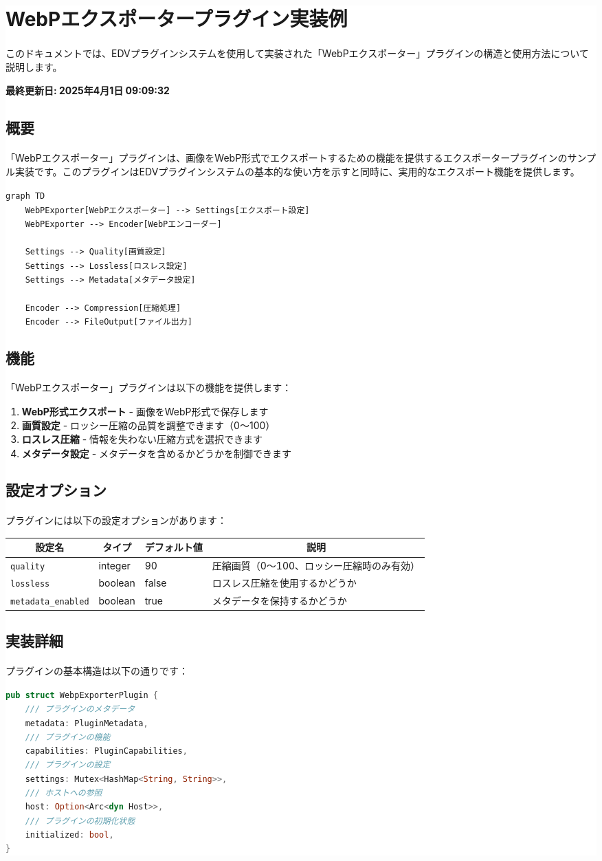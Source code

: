 # WebPエクスポータープラグイン実装例

このドキュメントでは、EDVプラグインシステムを使用して実装された「WebPエクスポーター」プラグインの構造と使用方法について説明します。

**最終更新日: 2025年4月1日 09:09:32**

## 概要

「WebPエクスポーター」プラグインは、画像をWebP形式でエクスポートするための機能を提供するエクスポータープラグインのサンプル実装です。このプラグインはEDVプラグインシステムの基本的な使い方を示すと同時に、実用的なエクスポート機能を提供します。

```mermaid
graph TD
    WebPExporter[WebPエクスポーター] --> Settings[エクスポート設定]
    WebPExporter --> Encoder[WebPエンコーダー]
    
    Settings --> Quality[画質設定]
    Settings --> Lossless[ロスレス設定]
    Settings --> Metadata[メタデータ設定]
    
    Encoder --> Compression[圧縮処理]
    Encoder --> FileOutput[ファイル出力]
```

## 機能

「WebPエクスポーター」プラグインは以下の機能を提供します：

1. **WebP形式エクスポート** - 画像をWebP形式で保存します
2. **画質設定** - ロッシー圧縮の品質を調整できます（0〜100）
3. **ロスレス圧縮** - 情報を失わない圧縮方式を選択できます
4. **メタデータ設定** - メタデータを含めるかどうかを制御できます

## 設定オプション

プラグインには以下の設定オプションがあります：

| 設定名 | タイプ | デフォルト値 | 説明 |
|--------|--------|--------------|------|
| `quality` | integer | 90 | 圧縮画質（0〜100、ロッシー圧縮時のみ有効） |
| `lossless` | boolean | false | ロスレス圧縮を使用するかどうか |
| `metadata_enabled` | boolean | true | メタデータを保持するかどうか |

## 実装詳細

プラグインの基本構造は以下の通りです：

```rust
pub struct WebpExporterPlugin {
    /// プラグインのメタデータ
    metadata: PluginMetadata,
    /// プラグインの機能
    capabilities: PluginCapabilities,
    /// プラグインの設定
    settings: Mutex<HashMap<String, String>>,
    /// ホストへの参照
    host: Option<Arc<dyn Host>>,
    /// プラグインの初期化状態
    initialized: bool,
}
```
